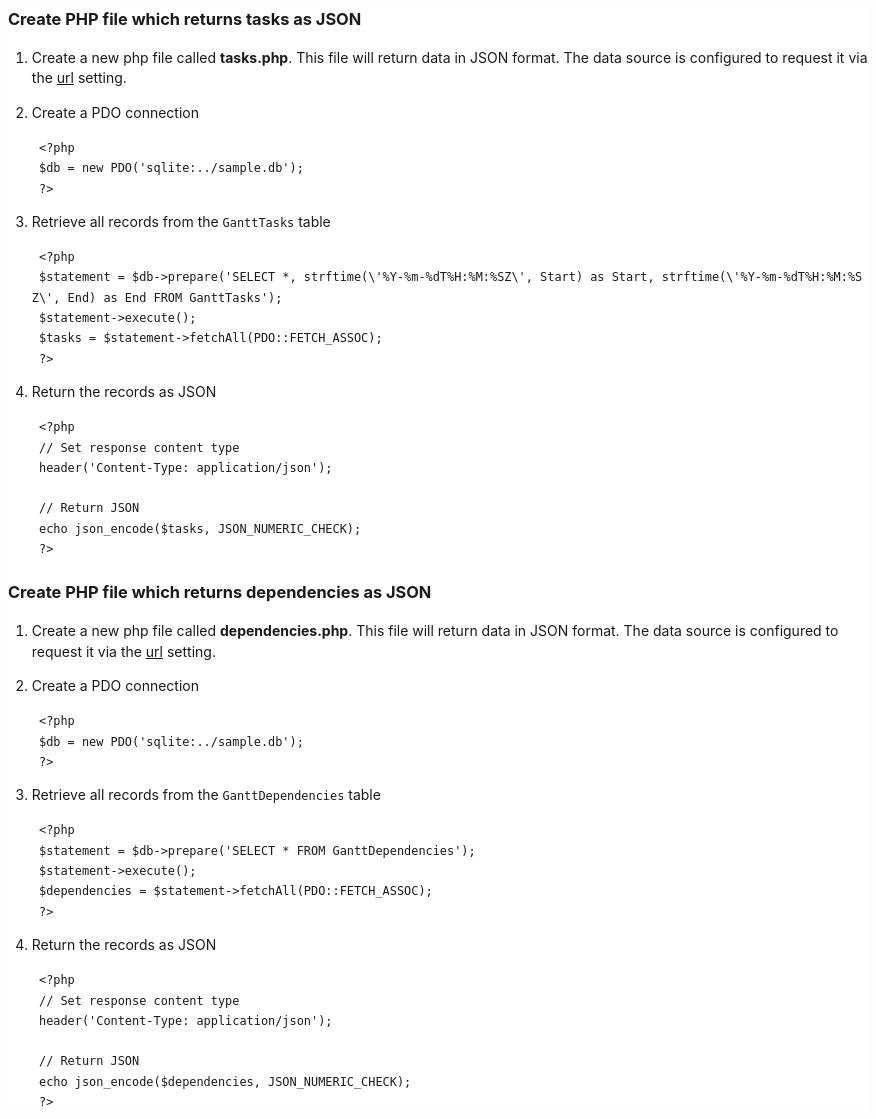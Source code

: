 ### Create PHP file which returns tasks as JSON

1. Create a new php file called **tasks.php**. This file will return data in JSON format. The data source is configured to request it via the [url](/api/wrappers/php/Kendo/Data/DataSourceTransportRead#url) setting.
1. Create a PDO connection

        <?php
        $db = new PDO('sqlite:../sample.db');
        ?>
1. Retrieve all records from the `GanttTasks` table

        <?php
        $statement = $db->prepare('SELECT *, strftime(\'%Y-%m-%dT%H:%M:%SZ\', Start) as Start, strftime(\'%Y-%m-%dT%H:%M:%SZ\', End) as End FROM GanttTasks');
        $statement->execute();
        $tasks = $statement->fetchAll(PDO::FETCH_ASSOC);
        ?>
1. Return the records as JSON

        <?php
        // Set response content type
        header('Content-Type: application/json');
        
        // Return JSON
        echo json_encode($tasks, JSON_NUMERIC_CHECK);
        ?>

### Create PHP file which returns dependencies as JSON

1. Create a new php file called **dependencies.php**. This file will return data in JSON format. The data source is configured to request it via the [url](/api/wrappers/php/Kendo/Data/DataSourceTransportRead#url) setting.
1. Create a PDO connection

        <?php
        $db = new PDO('sqlite:../sample.db');
        ?>
1. Retrieve all records from the `GanttDependencies` table

        <?php
        $statement = $db->prepare('SELECT * FROM GanttDependencies');
        $statement->execute();
        $dependencies = $statement->fetchAll(PDO::FETCH_ASSOC);
        ?>
1. Return the records as JSON

        <?php
        // Set response content type
        header('Content-Type: application/json');
        
        // Return JSON
        echo json_encode($dependencies, JSON_NUMERIC_CHECK);
        ?>
